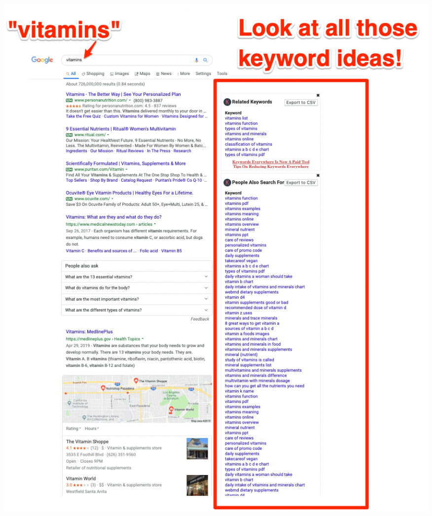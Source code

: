 [![](/images/long-tail-keyword-research-using-keywords-everywhere-859x1024-1.png)](https://devinschumacher.com/wp-content/uploads/2019/10/long-tail-keyword-research-using-keywords-everywhere.png)
